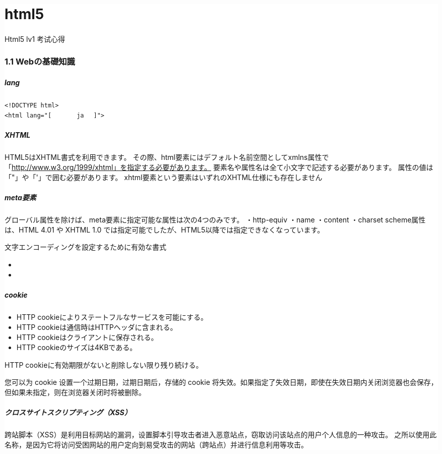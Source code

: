 # html5


Html5 lv1 考试心得



### 1.1 Webの基礎知識

##### lang

```
<!DOCTYPE html>
<html lang="[       ja 　]">
```



##### XHTML

HTML5はXHTML書式を利用できます。
その際、html要素にはデフォルト名前空間としてxmlns属性で「http://www.w3.org/1999/xhtml」を指定する必要があります。
要素名や属性名は全て小文字で記述する必要があります。
属性の値は「"」や「'」で囲む必要があります。
xhtml要素という要素はいずれのXHTML仕様にも存在しません



##### meta要素

グローバル属性を除けば、meta要素に指定可能な属性は次の4つのみです。
・http-equiv
・name
・content
・charset
scheme属性は、HTML 4.01 や XHTML 1.0 では指定可能でしたが、HTML5以降では指定できなくなっています。

<meta http-equiv="Content-Type" content="text/html; charset=utf-8">

文字エンコーディングを設定するために有効な書式

- <meta charset="UTF-8">

- <meta http-equiv="Content-Type" content="text/html; charset=UTF-8">

##### cookie

- HTTP cookieによりステートフルなサービスを可能にする。
- HTTP cookieは通信時はHTTPヘッダに含まれる。
- HTTP cookieはクライアントに保存される。
- HTTP cookieのサイズは4KBである。

HTTP cookieに有効期限がないと削除しない限り残り続ける。

您可以为 cookie 设置一个过期日期，过期日期后，存储的 cookie 将失效。如果指定了失效日期，即使在失效日期内关闭浏览器也会保存，但如果未指定，则在浏览器关闭时将被删除。 

##### クロスサイトスクリプティング（XSS）

跨站脚本（XSS）是利用目标网站的漏洞，设置脚本引导攻击者进入恶意站点，窃取访问该站点的用户个人信息的一种攻击。 之所以使用此名称，是因为它将访问受困网站的用户定向到易受攻击的网站（跨站点）并进行信息利用等攻击。
